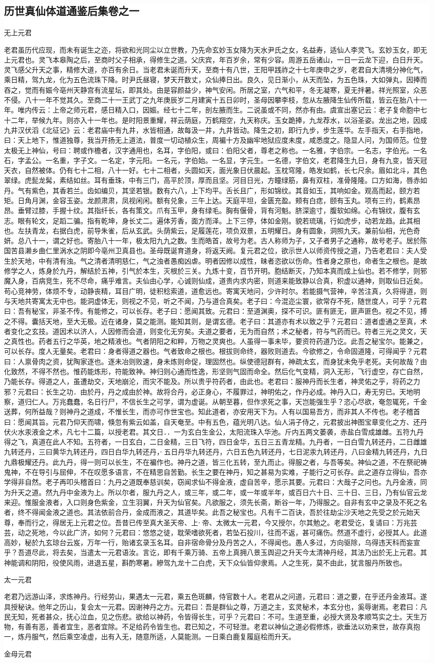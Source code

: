 ## 历世真仙体道通鉴后集卷之一

无上元君  

老君虽历代应现，而未有诞生之迩，将欲和光同尘以立世教，乃先命玄妙玉女降为天水尹氏之女，名益寿，适仙人李灵飞。玄妙玉女，即无上元君也。灵飞本皋陶之后，至商时父子相承，得修生之道。父庆宾，年百岁余，常有少容。周游五岳诸山，一日一云龙下迎，白日升天。灵飞感父升天之事，精修大道，亦百有余日。当老君未诞而升天，至商十有八世，王阳甲践祚之十七年庚申之岁，老君自大清境分神化气，乘日精，驾九龙，化为五色流珠下降。时尹氏昼寝，梦天开数丈，众仙捧日出。良久，见日渐小，从天而坠，为五色珠，大如弹丸，因捧而吞之，觉而有娠今亳州天静宫有流星坛，即其处。由是容颜益少，神气安闲。所居之室，六气和平，冬无凝寒，夏无拌暑。祥光照室，众恶不侵。八十一年不觉其久。至商二十一王武丁之九年庚辰岁二月建寅十五日卯时，圣母因攀李枝，忽从左腋降生仙传所载，皆云在胎八十一年。唯内传云：上帝之师元君，感日精入口，因娠。经七十二年，剖左腋而生。二说虽或不同，然亦有由。虞宣出塞记云：老子复命胞中七十二年，举候九年。则亦入十一年也。是时阳景重耀，祥云荫庭，万鹤翔空，九天称庆。玉女跪捧，九龙荐水，以浴圣姿。龙出之地，因成九井汉伏滔《北征记》云：老君庙中有九井，水皆相通，故每汲一井，九井皆动。降生之初，即行九步，步生莲华。左手指天，右手指地，曰：天上地下，惟道独尊，我当开扬无上道法，普度一切动植众生，周褊十方及幽牢地狱应度未度，咸悉度之。隐显人问，为国师范。位登太极无上神仙，号曰：聘或作檐者，汉字通用也，名耳，字伯阳，或曰：伯阳父者，尊老之称也。一名雅，字伯宗。一名志，字伯光。一名石，字孟公。一名重，字子文。一名定，字元阳。一名元，字伯始。一名显，字元生。一名德，字伯文，老君降生九日，身有九变，皆天冠天衣，自然被体。仍有七十二相，八十一好。七十二相者，头圆如天，面光象日伏晨起。玉枕穹隆，皓发如鹤，长七尺余。眉如北斗，其色翠绿。虎髭龙髯，素结如丝。耳有垂珠，中有三门，高平於顶，厚而且坚。河目日光，方瞳绿筋，鼻有双柱，准骨隆隆。口方如海，唇赤如丹。气有紫色，其香若兰。齿如编贝，其坚若银。数有六八，上下均平。舌长且广，形如锦纹。其音如玉，其响如金。观高而起，颐方若矩。日角月渊，金容玉姿。龙颜肃肃，凤视闲闲。额有兑象，三午上达。天庭平坦，金匮充盈。颊有白痣，颐有玉丸。项有三约，鹤素昂昂。垂臂过膝，手握十纹。其指纤长，各有策文。爪有玉甲，身有绿毛。胸有偃骨，背有河魁。脐深逾寸，腹软如绵。心有锦纹，腹有玄志。眼有轮文，足蹈二骗。指有乾坤，身长丈二。遍体芳香，面方而泽。上下三停，体如金刚。貌若琉璃，行如虎步，动若龙趋。此其相也。左扶青龙，右据白虎，前导朱雀，后从玄武。头荫紫云，足履莲花，项负双景，五明耀日。身有圆象，洞照九天。兼前仙相，光色奇妍。总八十一，谓之好也。寄胎八十一年，极太阳九九之数。生而皓首，故号为老。古人称师为子，又子者男子之通称，故号老子。居於陈国苦县濑乡曲仁里涡水之阴即今亳州卫真县也。圣母既诞育道身，将返天阙。复元君之位，欲示世人以师资传授之道，乃告老君曰：夫人受生於天地，中有清有浊。气之清者清明慈仁，气之浊者愚痴凶虐。明者因修以成性，昧者恣欲以伤命。性者身之原也，命者生之根也。是故修学之人，炼身於九丹，解结於五神，引气於本生，灭根於三关。九炼十变，百节开明。胞结断灭，乃知本真而成上仙也。若不修学，则邪魔入身，百病竞生，死不尽命，痛乎难言。夫仙由心学，心诚则仙成，道贵内求内密，则道来能致静以合真，积虚以通神，则取仙日近矣。苟心竞神劳，体烦不专，动静丧精，耳目广明，徒积稔索道，道愈远也。寄寓天地问，少许时尔。若能摄气营神，辛苦注真，久将得道，则与天地共寄寓太无中也。能洞虚体无，则视之不见，听之不闻，乃与道合真矣。老子曰：今混迩尘寰，欲常存不死，随世度人，可乎？元君曰：吾有秘宝，非圣不传。有能修之，可以长存。老子曰：愿闻其致。元君曰：至道渊奥，探不可识。匪有匪无，匪声匪色。视之不见，搏之不得。囊括天地，至大无极。近在诸身，莫之能测。能知其则，是谓玄德。老子曰：其道亦有术以致之乎？元君曰：道者虚通之至真，术者变化之玄技。道因术以济人，人因修而会道，则变化无穷矣。夫道之要者，无为而自然；术之秘者，符与气药而已。符者三光之灵文，天之真性也。药者五行之华英，地之精液也。气者阴阳之和粹，万物之灵爽也。人虽得一事未毕，要资符药道乃讫。此吾之秘宝尔。能兼之，可以长存。度人无量矣。老君曰：身者得道之器也。气者致命之根也。根拔则命终，器败则道去。今欲修之，令命固道隆，可得闻乎？元君曰：人禀骨肉之资，犹陶家逐也。逐未冶则败速，身未炼则命促，理固然也。纵使德冠群有，神疏太玄，而身犹未免乎老死。夫何故哉？由化致然，不得不然也。惟药能炼形，符能致神。神归则心通而性逸，形坚则气固而命全。然后化气变精，洞入无形，飞行虚空，存亡自然，乃能长存。得道之人，虽遭劫交，天地崩沦，而灾不能及。所以贵乎符药者，由此也。老君曰：服神丹而长生者，神灵佑之乎，将药之力邪？元君曰：长生之功．由於丹，丹之成由於神。故将合丹，必正身心，不履罪过，神明佑之，作丹必成。神丹入口，寿无穷已。天地明察，道归仁人。万兆蠢蠢，名日行尸，不信长生之可学，谓为虚诞。从朝至暮，但作求死之事，天岂能强生乎？恣心尽欲，奄忽辄死，千金送葬，何所益哉？则神丹之道成，不惟长生，而亦可作世宝也。知此道者，亦安用天下为。人有以国易吾方，而非其人不传也。老子稽首曰：愿闻其旨。元君乃仰天而啸，倏忽有紫云如盖，自天奄至。中有五色，蕴光明八达。仙人涓子侍之，元君披出神图宝章变化之方、还丹伏火水汞液金之术，凡七十二篇，以授老君。其文日．．一为玄白生金公，太阳流珠入华池。斤内五两文萎袭，赤盐白雪成雄雌。五符九丹得之飞，真道在此人不知。五符者，一日玄白，二日金精，三日飞符，四日金华，五日三五青龙精。九丹者，一日白雪九转还丹，二日雌雄九转还丹，三曰黄华九转还丹，四日白华九转还丹，· 五日丹华九转还丹，六日五色九转还丹，七日泥汞九转还丹，八曰金精九转还丹，九日九鼎极耀还丹。此九丹，得一则可以长生，不在褊作也。神丹之道，皆三化五转，至九而止。得服之者，与吾等矣。神仙之道，不在祭祀祷鬼神，不在导引与屈伸，不在叹愿多语言，不在精思自苦勤。长生之要在神丹，知之甚易为实难，子能行之可长存。此之道存立得仙，吾亦学得非自然。老子再叩头稽首曰：九丹之道既奉慈训矣，窃闻求仙不得金液，虚自苦辛，愿示其要。元君曰：大哉子之问也。九丹金液，同为升天之道。然九丹中金液为上。所以尔者，服九丹之人，或三年，或二年，或一年或半年，或百日六十日、三十日、三日，乃有仙官云龙来迎。惟服金液者，入口则身色紫金，立生羽翼，升天为仙官矣。凡欲服之，须先长斋，断谷一年，乃得服之。自非有玄中之录及不死之名者，终不得闻金液之道也。其法依前合丹，金成而液之，其道毕矣。此吾之秘宝也。凡有千二百诀，吾於往劫尘沙天地之先受之於元始天尊，奉而行之，得居无上元君之位。吾昔已传至真大圣天帝、上· 帝、太微太一元君，今又授尔，尔其勉之。老君受讫，复请曰：万兆芸芸，动之死地，今以此广济，如何？元君曰：悠悠之徒，耽荣嗜欲死者，若坠石投川，往而不返，甚可痛伤。然道不虚行，必授其人。此道高妙，秘於九玄琼台云岌，万年一行，贻诸玄录玉名耳。自非宿命骨分及丹苦之人，不得闻也。愚人多过，方向驱除，乌得违天科而妄宣乎？吾道尽此，将去矣，当遣太一元君语汝。言讫，即有千乘万骑、五帝上真拥八景玉舆迎之升天今太清神丹经，其法乃出於无上元君。其神能调和阴阳，役使风雨，进退五星，斟酌寒暑。縿驾九龙十二白虎，天下众仙皆仰隶焉。人之生死，莫不由此，犹言服丹所致也。  

太一元君  

老君乃远游山泽，求炼神丹。行经劳山，果遇太一元君，乘五色斑麟，侍官数十人。老君从之问道，元君曰：道之要，在乎还丹金液耳。遂具授秘诀。他年之历山，复会太一元君。因谢神丹之方。元君曰：吾是群仙之尊，万道之主，玄灵秘术，本玄分也，奚辱谢焉。老君曰：凡民无知，死者甚众，抚心泣血，见之伤悲。欲给以神药，令皆得长生，可乎？元君曰：不可。生道至重，必授大贤及孝顺笃实之士。天生万物，有善有恶，善者宜生，恶者宜除。不足给药令皆生也。君已知之，不可轻泄。老君以神仙之道必假修炼，欲垂法以劝来世，故存真抱一，炼丹服气，然后乘空凌虚，出有入无，随意所适，人莫能测。一日乘白鹿复履庭桧而升天。  

金母元君  

